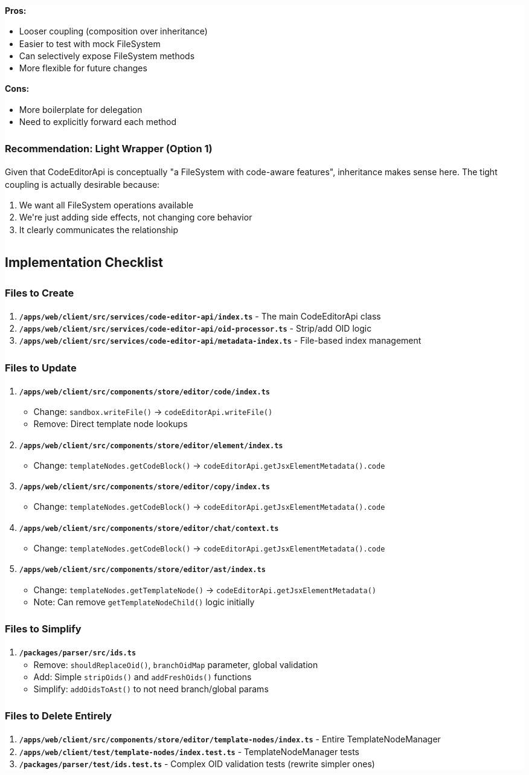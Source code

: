 **Pros:**
- Looser coupling (composition over inheritance)
- Easier to test with mock FileSystem
- Can selectively expose FileSystem methods
- More flexible for future changes

**Cons:**
- More boilerplate for delegation
- Need to explicitly forward each method

### Recommendation: Light Wrapper (Option 1)

Given that CodeEditorApi is conceptually "a FileSystem with code-aware features", inheritance makes sense here. The tight coupling is actually desirable because:
1. We want all FileSystem operations available
2. We're just adding side effects, not changing core behavior  
3. It clearly communicates the relationship

## Implementation Checklist

### Files to Create
1. **`/apps/web/client/src/services/code-editor-api/index.ts`** - The main CodeEditorApi class
2. **`/apps/web/client/src/services/code-editor-api/oid-processor.ts`** - Strip/add OID logic
3. **`/apps/web/client/src/services/code-editor-api/metadata-index.ts`** - File-based index management

### Files to Update
1. **`/apps/web/client/src/components/store/editor/code/index.ts`**
   - Change: `sandbox.writeFile()` → `codeEditorApi.writeFile()`
   - Remove: Direct template node lookups

2. **`/apps/web/client/src/components/store/editor/element/index.ts`**
   - Change: `templateNodes.getCodeBlock()` → `codeEditorApi.getJsxElementMetadata().code`

3. **`/apps/web/client/src/components/store/editor/copy/index.ts`**
   - Change: `templateNodes.getCodeBlock()` → `codeEditorApi.getJsxElementMetadata().code`

4. **`/apps/web/client/src/components/store/editor/chat/context.ts`**
   - Change: `templateNodes.getCodeBlock()` → `codeEditorApi.getJsxElementMetadata().code`

5. **`/apps/web/client/src/components/store/editor/ast/index.ts`**
   - Change: `templateNodes.getTemplateNode()` → `codeEditorApi.getJsxElementMetadata()`
   - Note: Can remove `getTemplateNodeChild()` logic initially

### Files to Simplify
1. **`/packages/parser/src/ids.ts`**
   - Remove: `shouldReplaceOid()`, `branchOidMap` parameter, global validation
   - Add: Simple `stripOids()` and `addFreshOids()` functions
   - Simplify: `addOidsToAst()` to not need branch/global params

### Files to Delete Entirely
1. **`/apps/web/client/src/components/store/editor/template-nodes/index.ts`** - Entire TemplateNodeManager
2. **`/apps/web/client/test/template-nodes/index.test.ts`** - TemplateNodeManager tests
3. **`/packages/parser/test/ids.test.ts`** - Complex OID validation tests (rewrite simpler ones)
